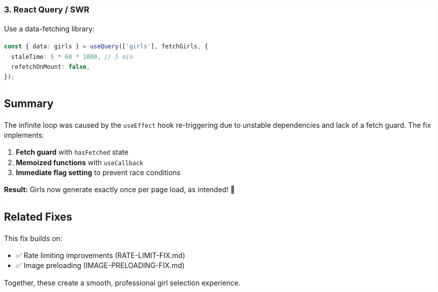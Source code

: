 ### 3. **React Query / SWR**
Use a data-fetching library:
```typescript
const { data: girls } = useQuery(['girls'], fetchGirls, {
  staleTime: 5 * 60 * 1000, // 5 min
  refetchOnMount: false,
});
```

## Summary

The infinite loop was caused by the `useEffect` hook re-triggering due to unstable dependencies and lack of a fetch guard. The fix implements:

1. **Fetch guard** with `hasFetched` state
2. **Memoized functions** with `useCallback`
3. **Immediate flag setting** to prevent race conditions

**Result:** Girls now generate exactly once per page load, as intended! 🎉

## Related Fixes

This fix builds on:
- ✅ Rate limiting improvements (RATE-LIMIT-FIX.md)
- ✅ Image preloading (IMAGE-PRELOADING-FIX.md)

Together, these create a smooth, professional girl selection experience.


